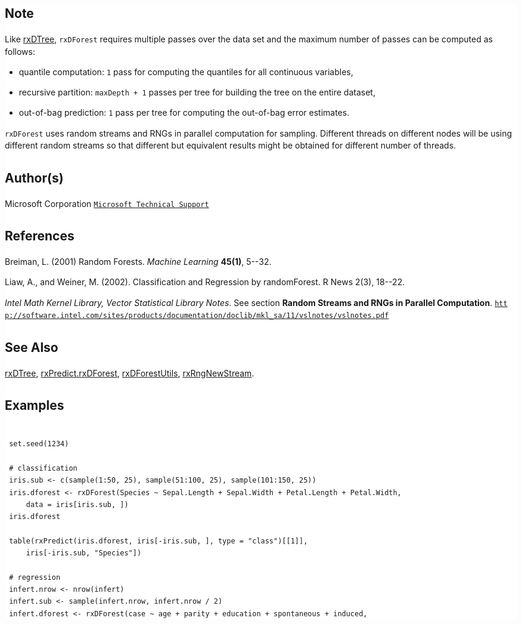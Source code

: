 
 ## Note

Like [rxDTree](rxDTree.md), `rxDForest` requires multiple passes over the data set and 
the maximum number of passes can be computed as follows:


* quantile computation:  `1` pass for computing the quantiles for all continuous variables,


* recursive partition:  `maxDepth + 1` passes per tree for building the tree on the entire dataset,


* out-of-bag prediction:  `1` pass per tree for computing the out-of-bag error estimates.




`rxDForest` uses random streams and RNGs in parallel computation for sampling. 
Different threads on different nodes will be using different random streams so that
different but equivalent results might be obtained for different number of threads.


 ## Author(s)

Microsoft Corporation [`Microsoft Technical Support`](https://go.microsoft.com/fwlink/?LinkID=698556&clcid=0x409)



 ## References

Breiman, L. (2001)
Random Forests.
*Machine Learning* **45(1)**, 5--32.

Liaw, A., and Weiner, M. (2002). Classification and Regression by randomForest. R News 2(3), 18--22.

*Intel Math Kernel Library, Vector Statistical Library Notes*.
See section **Random Streams and RNGs in Parallel Computation**.
[`http://software.intel.com/sites/products/documentation/doclib/mkl_sa/11/vslnotes/vslnotes.pdf`](http://software.intel.com/sites/products/documentation/doclib/mkl_sa/11/vslnotes/vslnotes.pdf)



 ## See Also

[rxDTree](rxDTree.md), [rxPredict.rxDForest](rxPredict.rxDForest.md), [rxDForestUtils](rxDForestUtils.md), [rxRngNewStream](rxRng.md).

 ## Examples

 ```

  set.seed(1234)

  # classification
  iris.sub <- c(sample(1:50, 25), sample(51:100, 25), sample(101:150, 25))
  iris.dforest <- rxDForest(Species ~ Sepal.Length + Sepal.Width + Petal.Length + Petal.Width, 
      data = iris[iris.sub, ])
  iris.dforest

  table(rxPredict(iris.dforest, iris[-iris.sub, ], type = "class")[[1]], 
      iris[-iris.sub, "Species"])

  # regression
  infert.nrow <- nrow(infert)
  infert.sub <- sample(infert.nrow, infert.nrow / 2)
  infert.dforest <- rxDForest(case ~ age + parity + education + spontaneous + induced, 
 ```